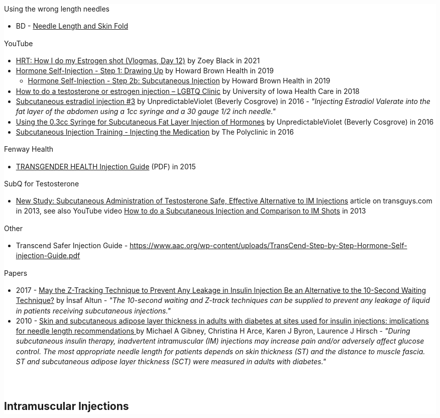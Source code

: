 Using the wrong length needles

* BD - [Needle Length and Skin Fold](https://www.bd.com/en-uk/products/diabetes/diabetes-learning-centre/injection-technique/needle-length-and-skin-fold)

YouTube

* [HRT: How I do my Estrogen shot (Vlogmas, Day 12)](https://www.youtube.com/watch?v=kPfKF3ftGd8) by Zoey Black in 2021
* [Hormone Self-Injection - Step 1: Drawing Up](https://www.youtube.com/watch?v=ApWiQH4rzlA) by Howard Brown Health in 2019
    * [Hormone Self-Injection - Step 2b: Subcutaneous Injection](https://www.youtube.com/watch?v=DJd02xCNNc0) by Howard Brown Health in 2019
* [How to do a testosterone or estrogen injection – LGBTQ Clinic](https://www.youtube.com/watch?v=e0wDPZ0D9Wk) by University of Iowa Health Care in 2018
* [Subcutaneous estradiol injection #3](https://www.youtube.com/watch?v=KooPrAWrlFA) by UnpredictableViolet (Beverly Cosgrove) in 2016 - *"Injecting Estradiol Valerate into the fat layer of the abdomen using a 1cc syringe and a 30 gauge 1/2 inch needle."*
* [Using the 0.3cc Syringe for Subcutaneous Fat Layer Injection of Hormones](https://www.youtube.com/watch?v=kcIFYL-mDlQ) by UnpredictableViolet (Beverly Cosgrove) in 2016
* [Subcutaneous Injection Training - Injecting the Medication](https://www.youtube.com/watch?v=fkBuY4iMK7E) by The Polyclinic in 2016

Fenway Health

* [TRANSGENDER HEALTH Injection Guide](https://fenwayhealth.org/wp-content/uploads/2015/07/COM-1880-trans-health_injection-guide_small_v2.pdf)  (PDF) in 2015

SubQ for Testosterone

* [New Study: Subcutaneous Administration of Testosterone Safe, Effective Alternative to IM Injections](https://transguys.com/ref/research/subcutaneous-injections) article on transguys.com in 2013, see also YouTube video [How to do a Subcutaneous Injection and Comparison to IM Shots](https://www.youtube.com/watch?v=qvz22kpCsPo) in 2013

Other

* Transcend Safer Injection Guide - https://www.aac.org/wp-content/uploads/TransCend-Step-by-Step-Hormone-Self-injection-Guide.pdf

Papers

* 2017 - [May the Z-Tracking Technique to Prevent Any Leakage in Insulin Injection Be an Alternative to the 10-Second Waiting Technique?](https://www.ncbi.nlm.nih.gov/pmc/articles/PMC5851219/) by İnsaf Altun - *"The 10-second waiting and Z-track techniques can be supplied to prevent any leakage of liquid in patients receiving subcutaneous injections."*
* 2010 - [Skin and subcutaneous adipose layer thickness in adults with diabetes at sites used for insulin injections: implications for needle length recommendations ](https://pubmed.ncbi.nlm.nih.gov/20429833/) by Michael A Gibney, Christina H Arce, Karen J Byron, Laurence J Hirsch - *"During subcutaneous insulin therapy, inadvertent intramuscular (IM) injections may increase pain and/or adversely affect glucose control. The most appropriate needle length for patients depends on skin thickness (ST) and the distance to muscle fascia. ST and subcutaneous adipose layer thickness (SCT) were measured in adults with diabetes."*

<br />

## Intramuscular Injections
